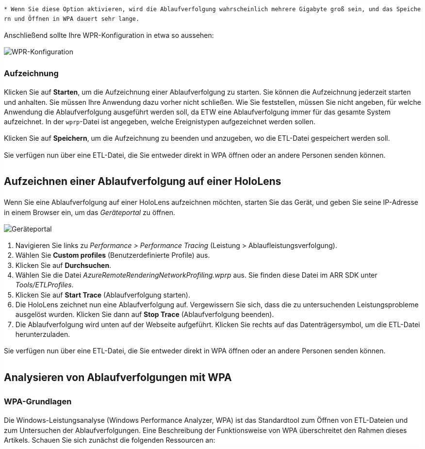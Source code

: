     * Wenn Sie diese Option aktivieren, wird die Ablaufverfolgung wahrscheinlich mehrere Gigabyte groß sein, und das Speichern und Öffnen in WPA dauert sehr lange.

Anschließend sollte Ihre WPR-Konfiguration in etwa so aussehen:

![WPR-Konfiguration](./media/wpr.png)

### <a name="recording"></a>Aufzeichnung

Klicken Sie auf **Starten**, um die Aufzeichnung einer Ablaufverfolgung zu starten. Sie können die Aufzeichnung jederzeit starten und anhalten. Sie müssen Ihre Anwendung dazu vorher nicht schließen. Wie Sie feststellen, müssen Sie nicht angeben, für welche Anwendung die Ablaufverfolgung ausgeführt werden soll, da ETW eine Ablaufverfolgung immer für das gesamte System aufzeichnet. In der `wprp`-Datei ist angegeben, welche Ereignistypen aufgezeichnet werden sollen.

Klicken Sie auf **Speichern**, um die Aufzeichnung zu beenden und anzugeben, wo die ETL-Datei gespeichert werden soll.

Sie verfügen nun über eine ETL-Datei, die Sie entweder direkt in WPA öffnen oder an andere Personen senden können.

## <a name="recording-a-trace-on-a-hololens"></a>Aufzeichnen einer Ablaufverfolgung auf einer HoloLens

Wenn Sie eine Ablaufverfolgung auf einer HoloLens aufzeichnen möchten, starten Sie das Gerät, und geben Sie seine IP-Adresse in einem Browser ein, um das *Geräteportal* zu öffnen.

![Geräteportal](./media/wpr-hl.png)

1. Navigieren Sie links zu *Performance > Performance Tracing* (Leistung > Ablaufleistungsverfolgung).
1. Wählen Sie **Custom profiles** (Benutzerdefinierte Profile) aus.
1. Klicken Sie auf **Durchsuchen**.
1. Wählen Sie die Datei *AzureRemoteRenderingNetworkProfiling.wprp* aus. Sie finden diese Datei im ARR SDK unter *Tools/ETLProfiles*.
1. Klicken Sie auf **Start Trace** (Ablaufverfolgung starten).
1. Die HoloLens zeichnet nun eine Ablaufverfolgung auf. Vergewissern Sie sich, dass die zu untersuchenden Leistungsprobleme ausgelöst wurden. Klicken Sie dann auf **Stop Trace** (Ablaufverfolgung beenden).
1. Die Ablaufverfolgung wird unten auf der Webseite aufgeführt. Klicken Sie rechts auf das Datenträgersymbol, um die ETL-Datei herunterzuladen.

Sie verfügen nun über eine ETL-Datei, die Sie entweder direkt in WPA öffnen oder an andere Personen senden können.

## <a name="analyzing-traces-with-wpa"></a>Analysieren von Ablaufverfolgungen mit WPA

### <a name="wpa-basics"></a>WPA-Grundlagen

Die Windows-Leistungsanalyse (Windows Performance Analyzer, WPA) ist das Standardtool zum Öffnen von ETL-Dateien und zum Untersuchen der Ablaufverfolgungen. Eine Beschreibung der Funktionsweise von WPA überschreitet den Rahmen dieses Artikels. Schauen Sie sich zunächst die folgenden Ressourcen an:

